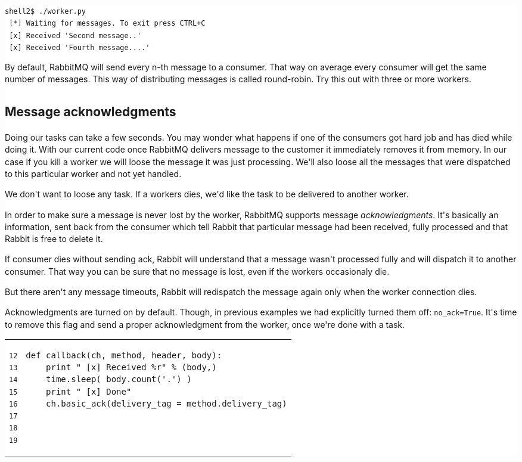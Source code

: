     shell2$ ./worker.py
     [*] Waiting for messages. To exit press CTRL+C
     [x] Received 'Second message..'
     [x] Received 'Fourth message....'

By default, RabbitMQ will send every n-th message to a consumer. That
way on average every consumer will get the same number of
messages. This way of distributing messages is called round-robin. Try
this out with three or more workers.

Message acknowledgments
-----------------------

Doing our tasks can take a few seconds. You may wonder what happens if
one of the consumers got hard job and has died while doing it. With
our current code once RabbitMQ delivers message to the customer it
immediately removes it from memory. In our case if you kill a worker
we will loose the message it was just processing. We'll also loose all
the messages that were dispatched to this particular worker and not
yet handled.

We don't want to loose any task. If a workers dies, we'd like the task
to be delivered to another worker.

In order to make sure a message is never lost by the worker, RabbitMQ
supports message _acknowledgments_. It's basically an information,
sent back from the consumer which tell Rabbit that particular message
had been received, fully processed and that Rabbit is free to delete
it.

If consumer dies without sending ack, Rabbit will understand that a
message wasn't processed fully and will dispatch it to another
consumer. That way you can be sure that no message is lost, even if
the workers occasionaly die.

But there aren't any message timeouts, Rabbit will redispatch the
message again only when the worker connection dies.

Acknowledgments are turned on by default. Though, in previous
examples we had explicitly turned them off: `no_ack=True`. It's time
to remove this flag and send a proper acknowledgment from the worker,
once we're done with a task.

<table class="highlighttable"><tr><td class="linenos"><div class="linenodiv"><pre><code class="python">12
13
14
15
16
17
18
19</code></pre></div></td><td class="code"><div class="highlight"><pre><span class="k">def</span> <span class="nf">callback</span><span class="p">(</span><span class="n">ch</span><span class="p">,</span> <span class="n">method</span><span class="p">,</span> <span class="n">header</span><span class="p">,</span> <span class="n">body</span><span class="p">):</span>
    <span class="k">print</span> <span class="s">&quot; [x] Received </span><span class="si">%r</span><span class="s">&quot;</span> <span class="o">%</span> <span class="p">(</span><span class="n">body</span><span class="p">,)</span>
	<span class="n">time</span><span class="o">.</span><span class="n">sleep</span><span class="p">(</span> <span class="n">body</span><span class="o">.</span><span class="n">count</span><span class="p">(</span><span class="s">&#39;.&#39;</span><span class="p">)</span> <span class="p">)</span>
    <span class="k">print</span> <span class="s">&quot; [x] Done&quot;</span>
    <span class="n">ch</span><span class="o">.</span><span class="n">basic_ack</span><span class="p">(</span><span class="n">delivery_tag</span> <span class="o">=</span> <span class="n">method</span><span class="o">.</span><span class="n">delivery_tag</span><span class="p">)</span>
